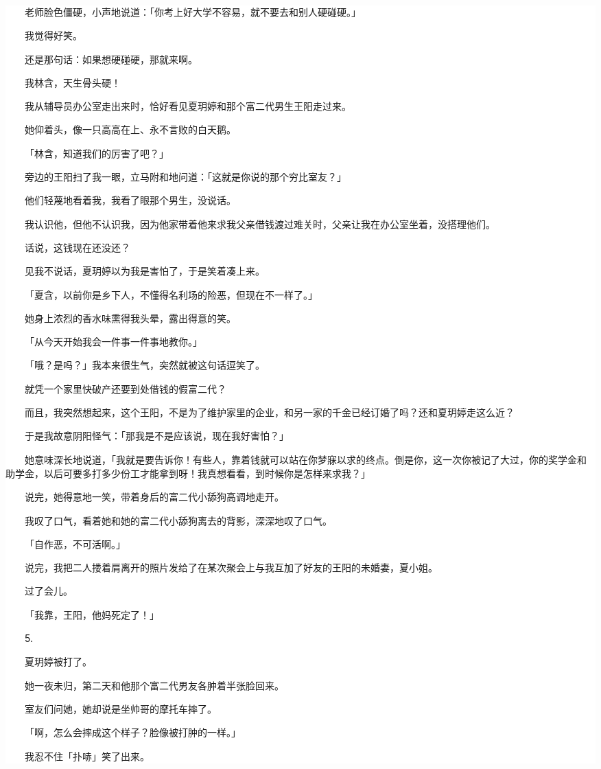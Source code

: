 &emsp;&emsp;老师脸色僵硬，小声地说道：「你考上好大学不容易，就不要去和别人硬碰硬。」  
  
&emsp;&emsp;我觉得好笑。  
  
&emsp;&emsp;还是那句话：如果想硬碰硬，那就来啊。  
  
&emsp;&emsp;我林含，天生骨头硬！  
  
&emsp;&emsp;我从辅导员办公室走出来时，恰好看见夏玥婷和那个富二代男生王阳走过来。  
  
&emsp;&emsp;她仰着头，像一只高高在上、永不言败的白天鹅。  
  
&emsp;&emsp;「林含，知道我们的厉害了吧？」  
  
&emsp;&emsp;旁边的王阳扫了我一眼，立马附和地问道：「这就是你说的那个穷比室友？」  
  
&emsp;&emsp;他们轻蔑地看着我，我看了眼那个男生，没说话。  
  
&emsp;&emsp;我认识他，但他不认识我，因为他家带着他来求我父亲借钱渡过难关时，父亲让我在办公室坐着，没搭理他们。  
  
&emsp;&emsp;话说，这钱现在还没还？  
  
&emsp;&emsp;见我不说话，夏玥婷以为我是害怕了，于是笑着凑上来。  
  
&emsp;&emsp;「夏含，以前你是乡下人，不懂得名利场的险恶，但现在不一样了。」  
  
&emsp;&emsp;她身上浓烈的香水味熏得我头晕，露出得意的笑。  
  
&emsp;&emsp;「从今天开始我会一件事一件事地教你。」  
  
&emsp;&emsp;「哦？是吗？」我本来很生气，突然就被这句话逗笑了。  
  
&emsp;&emsp;就凭一个家里快破产还要到处借钱的假富二代？  
  
&emsp;&emsp;而且，我突然想起来，这个王阳，不是为了维护家里的企业，和另一家的千金已经订婚了吗？还和夏玥婷走这么近？  
  
&emsp;&emsp;于是我故意阴阳怪气：「那我是不是应该说，现在我好害怕？」  
  
&emsp;&emsp;她意味深长地说道，「我就是要告诉你！有些人，靠着钱就可以站在你梦寐以求的终点。倒是你，这一次你被记了大过，你的奖学金和助学金，以后可要多打多少份工才能拿到呀！我真想看看，到时候你是怎样来求我？」  
  
&emsp;&emsp;说完，她得意地一笑，带着身后的富二代小舔狗高调地走开。  
  
&emsp;&emsp;我叹了口气，看着她和她的富二代小舔狗离去的背影，深深地叹了口气。  
  
&emsp;&emsp;「自作恶，不可活啊。」  
  
&emsp;&emsp;说完，我把二人搂着肩离开的照片发给了在某次聚会上与我互加了好友的王阳的未婚妻，夏小姐。  
  
&emsp;&emsp;过了会儿。  
  
&emsp;&emsp;「我靠，王阳，他妈死定了！」  
  
&emsp;&emsp;5.  
  
&emsp;&emsp;夏玥婷被打了。  
  
&emsp;&emsp;她一夜未归，第二天和他那个富二代男友各肿着半张脸回来。  
  
&emsp;&emsp;室友们问她，她却说是坐帅哥的摩托车摔了。  
  
&emsp;&emsp;「啊，怎么会摔成这个样子？脸像被打肿的一样。」  
  
&emsp;&emsp;我忍不住「扑哧」笑了出来。  
  